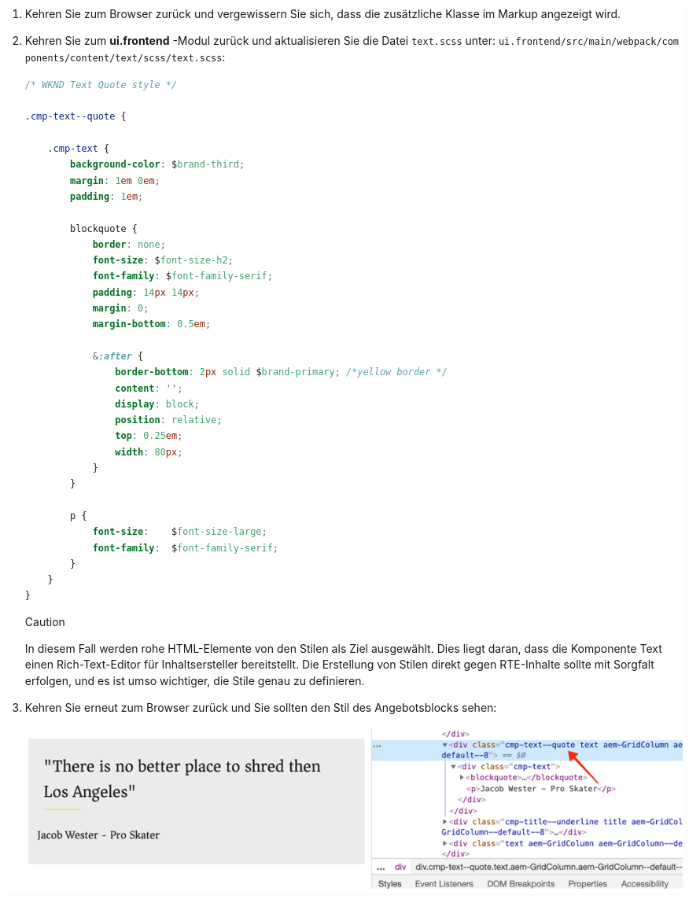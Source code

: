 1. Kehren Sie zum Browser zurück und vergewissern Sie sich, dass die zusätzliche Klasse im Markup angezeigt wird.
1. Kehren Sie zum **ui.frontend** -Modul zurück und aktualisieren Sie die Datei `text.scss` unter: `ui.frontend/src/main/webpack/components/content/text/scss/text.scss`:

   ```css
   /* WKND Text Quote style */
   
   .cmp-text--quote {
   
       .cmp-text {
           background-color: $brand-third;
           margin: 1em 0em;
           padding: 1em;
   
           blockquote {
               border: none;
               font-size: $font-size-h2;
               font-family: $font-family-serif;
               padding: 14px 14px;
               margin: 0;
               margin-bottom: 0.5em;
   
               &:after {
                   border-bottom: 2px solid $brand-primary; /*yellow border */
                   content: '';
                   display: block;
                   position: relative;
                   top: 0.25em;
                   width: 80px;
               }
           }
   
           p {
               font-size:    $font-size-large;
               font-family:  $font-family-serif;
           }
       }
   }
   ```

   >[!CAUTION]
   >
   > In diesem Fall werden rohe HTML-Elemente von den Stilen als Ziel ausgewählt. Dies liegt daran, dass die Komponente Text einen Rich-Text-Editor für Inhaltsersteller bereitstellt. Die Erstellung von Stilen direkt gegen RTE-Inhalte sollte mit Sorgfalt erfolgen, und es ist umso wichtiger, die Stile genau zu definieren.

1. Kehren Sie erneut zum Browser zurück und Sie sollten den Stil des Angebotsblocks sehen:

   ![Stil des Anführungsblocks im Webpack-Dev-Server sichtbar](assets/style-system/quoteblock-implemented-webpack.png)
